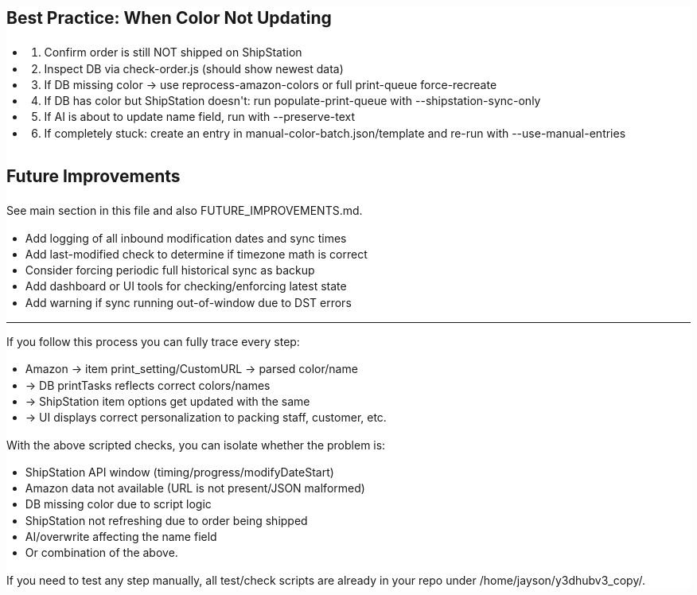 ## Best Practice: When Color Not Updating

- 1. Confirm order is still NOT shipped on ShipStation
- 2. Inspect DB via check-order.js (should show newest data)
- 3. If DB missing color → use reprocess-amazon-colors or full print-queue force-recreate
- 4. If DB has color but ShipStation doesn't: run populate-print-queue with --shipstation-sync-only
- 5. If AI is about to update name field, run with --preserve-text
- 6. If completely stuck: create an entry in manual-color-batch.json/template and re-run with --use-manual-entries

## Future Improvements

See main section in this file and also FUTURE_IMPROVEMENTS.md.

- Add logging of all inbound modification dates and sync times
- Add last-modified check to determine if timezone math is correct
- Consider forcing periodic full historical sync as backup
- Add dashboard or UI tools for checking/enforcing latest state
- Add warning if sync running out-of-window due to DST errors

---

If you follow this process you can fully trace every step:

- Amazon → item print_setting/CustomURL → parsed color/name
- → DB printTasks reflects correct colors/names
- → ShipStation item options get updated with the same
- → UI displays correct personalization to packing staff, customer, etc.

With the above scripted checks, you can isolate whether the problem is:

- ShipStation API window (timing/progress/modifyDateStart)
- Amazon data not available (URL is not present/JSON malformed)
- DB missing color due to script logic
- ShipStation not refreshing due to order being shipped
- AI/overwrite affecting the name field
- Or combination of the above.

If you need to test any step manually, all test/check scripts are already in your repo under /home/jayson/y3dhubv3_copy/.
